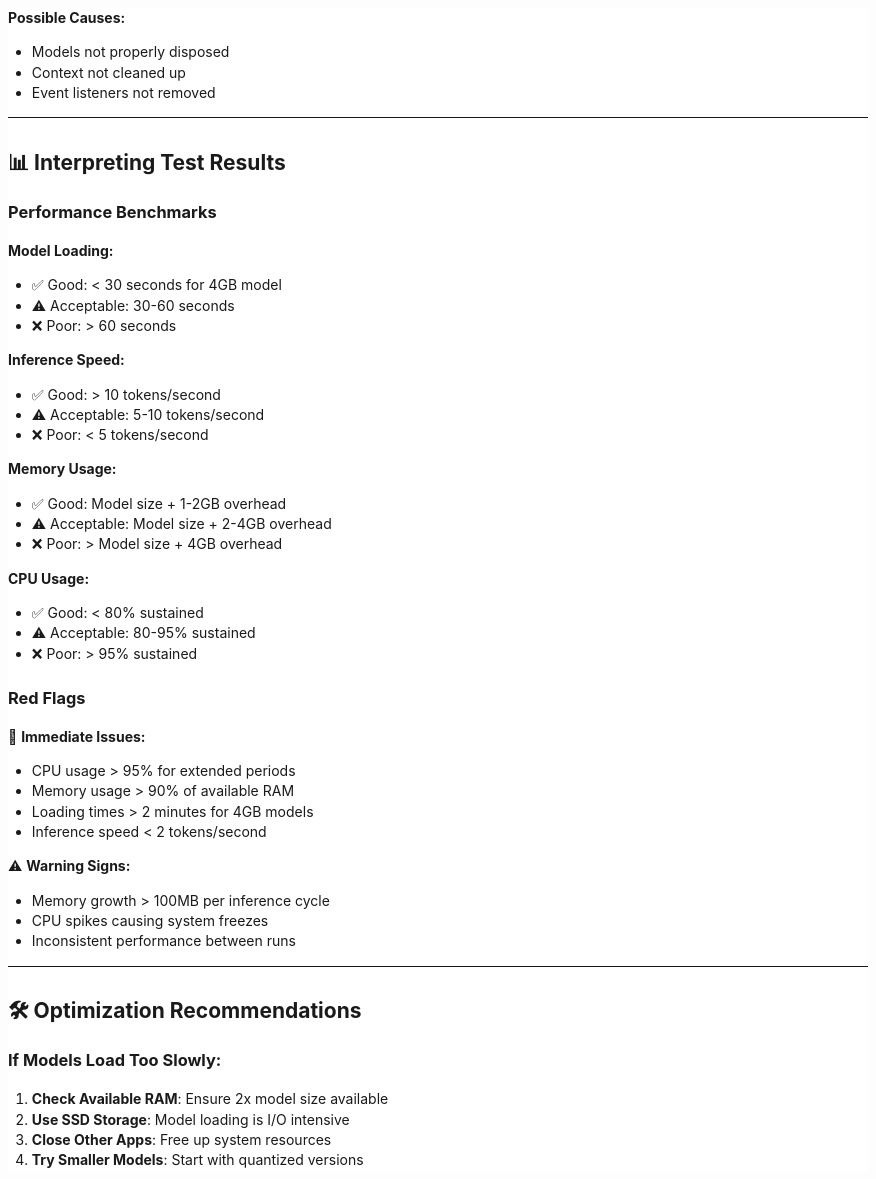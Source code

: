 **Possible Causes:**
- Models not properly disposed
- Context not cleaned up
- Event listeners not removed

---

## 📊 Interpreting Test Results

### Performance Benchmarks

**Model Loading:**
- ✅ Good: < 30 seconds for 4GB model
- ⚠️ Acceptable: 30-60 seconds
- ❌ Poor: > 60 seconds

**Inference Speed:**
- ✅ Good: > 10 tokens/second
- ⚠️ Acceptable: 5-10 tokens/second  
- ❌ Poor: < 5 tokens/second

**Memory Usage:**
- ✅ Good: Model size + 1-2GB overhead
- ⚠️ Acceptable: Model size + 2-4GB overhead
- ❌ Poor: > Model size + 4GB overhead

**CPU Usage:**
- ✅ Good: < 80% sustained
- ⚠️ Acceptable: 80-95% sustained
- ❌ Poor: > 95% sustained

### Red Flags

🚨 **Immediate Issues:**
- CPU usage > 95% for extended periods
- Memory usage > 90% of available RAM
- Loading times > 2 minutes for 4GB models
- Inference speed < 2 tokens/second

⚠️ **Warning Signs:**
- Memory growth > 100MB per inference cycle
- CPU spikes causing system freezes
- Inconsistent performance between runs

---

## 🛠️ Optimization Recommendations

### If Models Load Too Slowly:
1. **Check Available RAM**: Ensure 2x model size available
2. **Use SSD Storage**: Model loading is I/O intensive
3. **Close Other Apps**: Free up system resources
4. **Try Smaller Models**: Start with quantized versions
